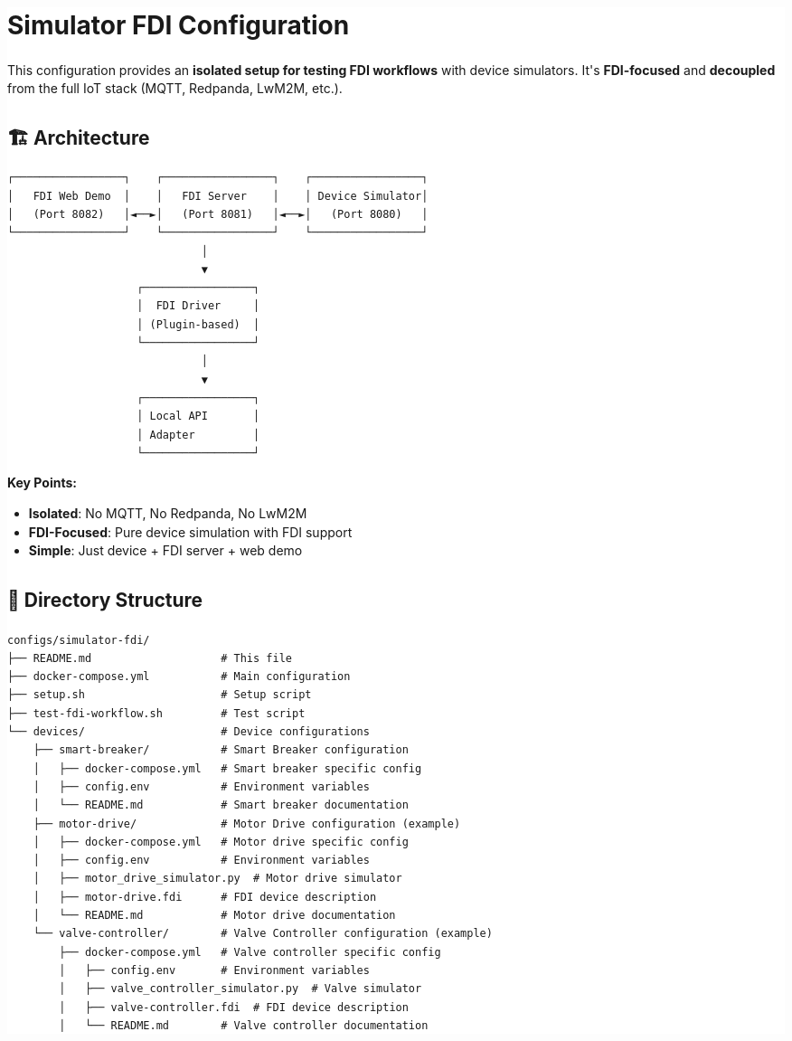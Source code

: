 # Simulator FDI Configuration

This configuration provides an **isolated setup for testing FDI workflows** with device simulators. It's **FDI-focused** and **decoupled** from the full IoT stack (MQTT, Redpanda, LwM2M, etc.).

## 🏗️ **Architecture**

```
┌─────────────────┐    ┌─────────────────┐    ┌─────────────────┐
│   FDI Web Demo  │    │   FDI Server    │    │ Device Simulator│
│   (Port 8082)   │◄──►│   (Port 8081)   │◄──►│   (Port 8080)   │
└─────────────────┘    └─────────────────┘    └─────────────────┘
                              │
                              ▼
                    ┌─────────────────┐
                    │  FDI Driver     │
                    │ (Plugin-based)  │
                    └─────────────────┘
                              │
                              ▼
                    ┌─────────────────┐
                    │ Local API       │
                    │ Adapter         │
                    └─────────────────┘
```

**Key Points:**
- **Isolated**: No MQTT, No Redpanda, No LwM2M
- **FDI-Focused**: Pure device simulation with FDI support
- **Simple**: Just device + FDI server + web demo

## 📁 **Directory Structure**

```
configs/simulator-fdi/
├── README.md                    # This file
├── docker-compose.yml           # Main configuration
├── setup.sh                     # Setup script
├── test-fdi-workflow.sh         # Test script
└── devices/                     # Device configurations
    ├── smart-breaker/           # Smart Breaker configuration
    │   ├── docker-compose.yml   # Smart breaker specific config
    │   ├── config.env           # Environment variables
    │   └── README.md            # Smart breaker documentation
    ├── motor-drive/             # Motor Drive configuration (example)
    │   ├── docker-compose.yml   # Motor drive specific config
    │   ├── config.env           # Environment variables
    │   ├── motor_drive_simulator.py  # Motor drive simulator
    │   ├── motor-drive.fdi      # FDI device description
    │   └── README.md            # Motor drive documentation
    └── valve-controller/        # Valve Controller configuration (example)
        ├── docker-compose.yml   # Valve controller specific config
        │   ├── config.env       # Environment variables
        │   ├── valve_controller_simulator.py  # Valve simulator
        │   ├── valve-controller.fdi  # FDI device description
        │   └── README.md        # Valve controller documentation
```
